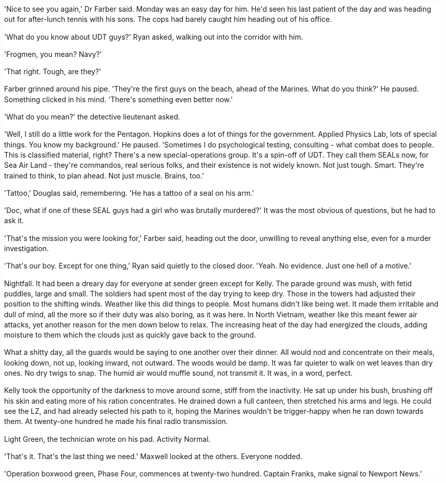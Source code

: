 'Nice to see you again,' Dr Farber said. Monday was an easy day for him. He'd seen his last patient of the day and was heading out for after-lunch tennis with his sons. The cops had barely caught him heading out of his office.

'What do you know about UDT guys?' Ryan asked, walking out into the corridor with him.

'Frogmen, you mean? Navy?'

'That right. Tough, are they?'

Farber grinned around his pipe. 'They're the first guys on the beach, ahead of the Marines. What do you think?' He paused. Something clicked in his mind. 'There's something even better now.'

'What do you mean?' the detective lieutenant asked.

'Well, I still do a little work for the Pentagon. Hopkins does a lot of things for the government. Applied Physics Lab, lots of special things. You know my background.' He paused. 'Sometimes I do psychological testing, consulting - what combat does to people. This is classified material, right? There's a new special-operations group. It's a spin-off of UDT. They call them SEALs now, for Sea Air Land - they're commandos, real serious folks, and their existence is not widely known. Not just tough. Smart. They're trained to think, to plan ahead. Not just muscle. Brains, too.'

'Tattoo,' Douglas said, remembering. 'He has a tattoo of a seal on his arm.'

'Doc, what if one of these SEAL guys had a girl who was brutally murdered?' It was the most obvious of questions, but he had to ask it.

'That's the mission you were looking for,' Farber said, heading out the door, unwilling to reveal anything else, even for a murder investigation.

'That's our boy. Except for one thing,' Ryan said quietly to the closed door. 'Yeah. No evidence. Just one hell of a motive.'

Nightfall. It had been a dreary day for everyone at sender green except for Kelly. The parade ground was mush, with fetid puddles, large and small. The soldiers had spent most of the day trying to keep dry. Those in the towers had adjusted their position to the shifting winds. Weather like this did things to people. Most humans didn't like being wet. It made them irritable and dull of mind, all the more so if their duty was also boring, as it was here. In North Vietnam, weather like this meant fewer air attacks, yet another reason for the men down below to relax. The increasing heat of the day had energized the clouds, adding moisture to them which the clouds just as quickly gave back to the ground.

What a shitty day, all the guards would be saying to one another over their dinner. All would nod and concentrate on their meals, looking down, not up, looking inward, not outward. The woods would be damp. It was far quieter to walk on wet leaves than dry ones. No dry twigs to snap. The humid air would muffle sound, not transmit it. It was, in a word, perfect.

Kelly took the opportunity of the darkness to move around some, stiff from the inactivity. He sat up under his bush, brushing off his skin and eating more of his ration concentrates. He drained down a full canteen, then stretched his arms and legs. He could see the LZ, and had already selected his path to it, hoping the Marines wouldn't be trigger-happy when he ran down towards them. At twenty-one hundred he made his final radio transmission.

Light Green, the technician wrote on his pad. Activity Normal.

'That's it. That's the last thing we need.' Maxwell looked at the others. Everyone nodded.

'Operation boxwood green, Phase Four, commences at twenty-two hundred. Captain Franks, make signal to Newport News.'
